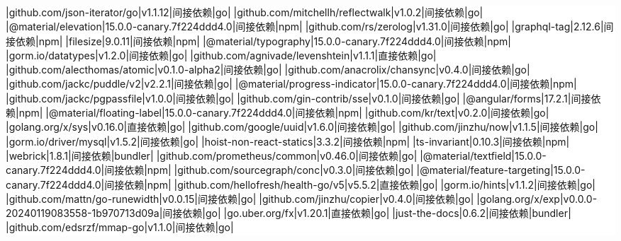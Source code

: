 |github.com/json-iterator/go|v1.1.12|间接依赖|go|
|github.com/mitchellh/reflectwalk|v1.0.2|间接依赖|go|
|@material/elevation|15.0.0-canary.7f224ddd4.0|间接依赖|npm|
|github.com/rs/zerolog|v1.31.0|间接依赖|go|
|graphql-tag|2.12.6|间接依赖|npm|
|filesize|9.0.11|间接依赖|npm|
|@material/typography|15.0.0-canary.7f224ddd4.0|间接依赖|npm|
|gorm.io/datatypes|v1.2.0|间接依赖|go|
|github.com/agnivade/levenshtein|v1.1.1|直接依赖|go|
|github.com/alecthomas/atomic|v0.1.0-alpha2|间接依赖|go|
|github.com/anacrolix/chansync|v0.4.0|间接依赖|go|
|github.com/jackc/puddle/v2|v2.2.1|间接依赖|go|
|@material/progress-indicator|15.0.0-canary.7f224ddd4.0|间接依赖|npm|
|github.com/jackc/pgpassfile|v1.0.0|间接依赖|go|
|github.com/gin-contrib/sse|v0.1.0|间接依赖|go|
|@angular/forms|17.2.1|间接依赖|npm|
|@material/floating-label|15.0.0-canary.7f224ddd4.0|间接依赖|npm|
|github.com/kr/text|v0.2.0|间接依赖|go|
|golang.org/x/sys|v0.16.0|直接依赖|go|
|github.com/google/uuid|v1.6.0|间接依赖|go|
|github.com/jinzhu/now|v1.1.5|间接依赖|go|
|gorm.io/driver/mysql|v1.5.2|间接依赖|go|
|hoist-non-react-statics|3.3.2|间接依赖|npm|
|ts-invariant|0.10.3|间接依赖|npm|
|webrick|1.8.1|间接依赖|bundler|
|github.com/prometheus/common|v0.46.0|间接依赖|go|
|@material/textfield|15.0.0-canary.7f224ddd4.0|间接依赖|npm|
|github.com/sourcegraph/conc|v0.3.0|间接依赖|go|
|@material/feature-targeting|15.0.0-canary.7f224ddd4.0|间接依赖|npm|
|github.com/hellofresh/health-go/v5|v5.5.2|直接依赖|go|
|gorm.io/hints|v1.1.2|间接依赖|go|
|github.com/mattn/go-runewidth|v0.0.15|间接依赖|go|
|github.com/jinzhu/copier|v0.4.0|间接依赖|go|
|golang.org/x/exp|v0.0.0-20240119083558-1b970713d09a|间接依赖|go|
|go.uber.org/fx|v1.20.1|直接依赖|go|
|just-the-docs|0.6.2|间接依赖|bundler|
|github.com/edsrzf/mmap-go|v1.1.0|间接依赖|go|